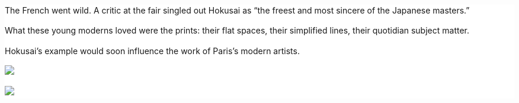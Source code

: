 <div class="g-zoomy-image__text">

<div class="caption-wrapper">

<div class="caption" data-x1="0" data-y1="0" data-x2="1" data-y2="1">

The French went wild. A critic at the fair singled out Hokusai as “the
freest and most sincere of the Japanese masters.”

</div>

</div>

<div class="caption-wrapper">

<div class="caption" data-x1="0.13" data-y1="0.42" data-x2="0.39" data-y2="0.78">

What these young moderns loved were the prints: their flat spaces, their
simplified lines, their quotidian subject matter.

</div>

</div>

<div class="caption-wrapper">

<div class="caption" data-x1="0.13" data-y1="0.42" data-x2="0.39" data-y2="0.78">

Hokusai’s example would soon influence the work of Paris’s modern
artists.

</div>

</div>

</div>

</div>

<div class="g-zoomy-image static">

<div class="g-zoomy-image__graphic">

<div class="g-asset g-image g-asset-width-full" style="">

<div role="img">

<div class="g-asset_inner">

![](https://static01.nyt.com/packages/flash/multimedia/ICONS/transparent.png)

![](https://static01.nyt.com/newsgraphics/2020/07/13/zoomy-hokusai/assets/images/20001128_090333_cassatt-4-4000.jpg)

</div>

</div>

</div>

<div class="g-zoomy-image__debug-wrapper">

<div class="g-zoomy-image__debug-container">
